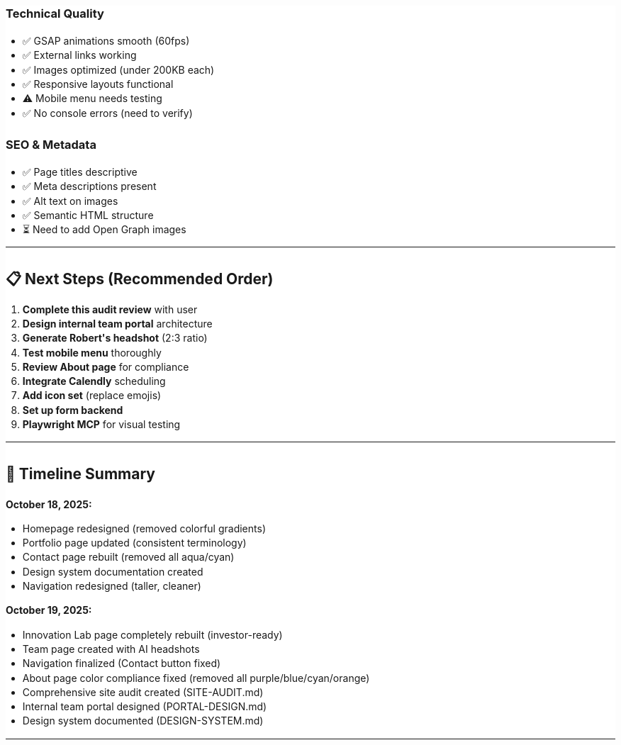 ### **Technical Quality**
- ✅ GSAP animations smooth (60fps)
- ✅ External links working
- ✅ Images optimized (under 200KB each)
- ✅ Responsive layouts functional
- ⚠️ Mobile menu needs testing
- ✅ No console errors (need to verify)

### **SEO & Metadata**
- ✅ Page titles descriptive
- ✅ Meta descriptions present
- ✅ Alt text on images
- ✅ Semantic HTML structure
- ⏳ Need to add Open Graph images

---

## 📋 Next Steps (Recommended Order)

1. **Complete this audit review** with user
2. **Design internal team portal** architecture
3. **Generate Robert's headshot** (2:3 ratio)
4. **Test mobile menu** thoroughly
5. **Review About page** for compliance
6. **Integrate Calendly** scheduling
7. **Add icon set** (replace emojis)
8. **Set up form backend**
9. **Playwright MCP** for visual testing

---

## 📅 Timeline Summary

**October 18, 2025:**
- Homepage redesigned (removed colorful gradients)
- Portfolio page updated (consistent terminology)
- Contact page rebuilt (removed all aqua/cyan)
- Design system documentation created
- Navigation redesigned (taller, cleaner)

**October 19, 2025:**
- Innovation Lab page completely rebuilt (investor-ready)
- Team page created with AI headshots
- Navigation finalized (Contact button fixed)
- About page color compliance fixed (removed all purple/blue/cyan/orange)
- Comprehensive site audit created (SITE-AUDIT.md)
- Internal team portal designed (PORTAL-DESIGN.md)
- Design system documented (DESIGN-SYSTEM.md)

---
